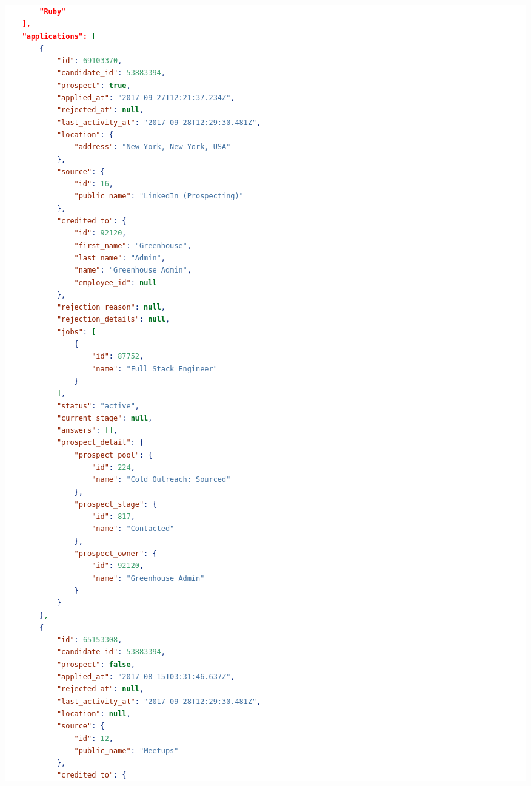 ```json
        "Ruby"
    ],
    "applications": [
        {
            "id": 69103370,
            "candidate_id": 53883394,
            "prospect": true,
            "applied_at": "2017-09-27T12:21:37.234Z",
            "rejected_at": null,
            "last_activity_at": "2017-09-28T12:29:30.481Z",
            "location": { 
                "address": "New York, New York, USA" 
            },
            "source": {
                "id": 16,
                "public_name": "LinkedIn (Prospecting)"
            },
            "credited_to": {
                "id": 92120,
                "first_name": "Greenhouse",
                "last_name": "Admin",
                "name": "Greenhouse Admin",
                "employee_id": null
            },
            "rejection_reason": null,
            "rejection_details": null,
            "jobs": [
                {
                    "id": 87752,
                    "name": "Full Stack Engineer"
                }
            ],
            "status": "active",
            "current_stage": null,
            "answers": [],
            "prospect_detail": {
                "prospect_pool": {
                    "id": 224,
                    "name": "Cold Outreach: Sourced"
                },
                "prospect_stage": {
                    "id": 817,
                    "name": "Contacted"
                },
                "prospect_owner": {
                    "id": 92120,
                    "name": "Greenhouse Admin"
                }
            }
        },
        {
            "id": 65153308,
            "candidate_id": 53883394,
            "prospect": false,
            "applied_at": "2017-08-15T03:31:46.637Z",
            "rejected_at": null,
            "last_activity_at": "2017-09-28T12:29:30.481Z",
            "location": null,
            "source": {
                "id": 12,
                "public_name": "Meetups"
            },
            "credited_to": {
```